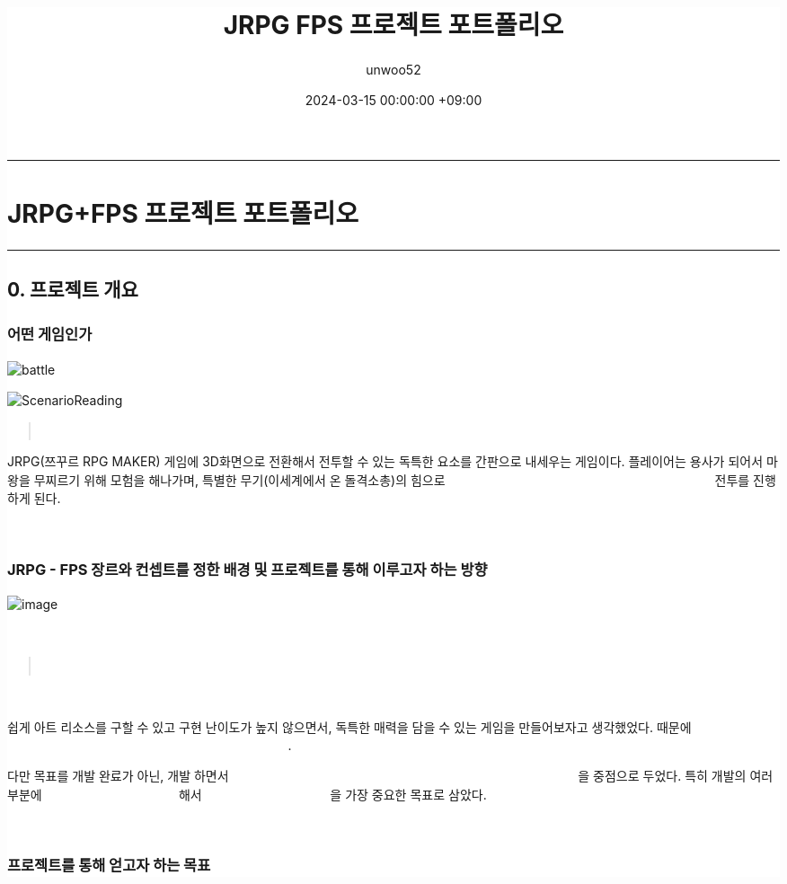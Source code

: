 ﻿---
title: JRPG FPS 프로젝트 포트폴리오
author: unwoo52
date: 2024-03-15 00:00:00 +09:00
categories: [Project, JRPG-FPS, Portfolio]
tags: [Unity, Project2D3D]
---

---

# JRPG+FPS 프로젝트 포트폴리오

---

## 0. 프로젝트 개요

### 어떤 게임인가

![battle](https://github.com/unwoo52/unwoo52.github.io/assets/73688472/b17b797f-f2b3-4167-9e4e-8be36ded71fe)

![ScenarioReading](https://github.com/unwoo52/unwoo52.github.io/assets/73688472/1c4d0078-5b33-4670-bcda-33885fc98336)

> <span style="color:#FFFFFF">**_3D FPS와 2D JRPG를 결합한 독특한 매력을 가진 게임_**</span>

JRPG(쯔꾸르 RPG MAKER) 게임에 3D화면으로 전환해서 전투할 수 있는 독특한 요소를 간판으로 내세우는 게임이다.
플레이어는 용사가 되어서 마왕을 무찌르기 위해 모험을 해나가며, 특별한 무기(이세계에서 온 돌격소총)의 힘으로
<span style="color:#FFFFFF">**도트 그래픽 화면과, 3D FPS 화면의 세계를 오가며**</span> 전투를 진행하게 된다.

<br>

### JRPG - FPS 장르와 컨셉트를 정한 배경 및 프로젝트를 통해 이루고자 하는 방향

![image](https://github.com/unwoo52/unwoo52.github.io/assets/73688472/0a3cbece-32e3-439d-820c-228d5effa4c3)

<br>

> <span style="color:#FFFFFF">**_에셋 스토어에서 쉽게 찾을 수 있는 도트 그래픽과 FPS 프레임워크의 조합으로 빠른 개발 착수가 가능했다_**</span>

<br>

쉽게 아트 리소스를 구할 수 있고 구현 난이도가 높지 않으면서, 독특한 매력을 담을 수 있는 게임을 만들어보자고 생각했었다.
때문에 <span style="color:#FFFFFF">**도트 그래픽 TopView 게임을 선택했고, 여기에 FPS를 섞어보았다**</span>.

다만 목표를 개발 완료가 아닌, 개발 하면서 <span style="color:#FFFFFF">**게임 개발 전반의 프로세스(디자인, 개발, 테스트, 배포)를 배우는 것**</span>을 중점으로 두었다.
특히 개발의 여러 부분에 <span style="color:#FFFFFF">**자동화를 적극적으로 사용**</span>해서 <span style="color:#FFFFFF">**개발 효율성을 높이는 것**</span>을 가장 중요한 목표로 삼았다.

<br>

### 프로젝트를 통해 얻고자 하는 목표

